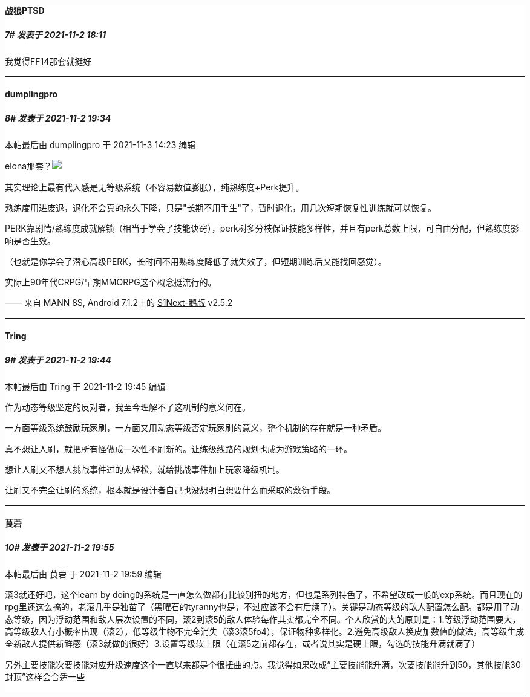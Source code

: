 ####  战狼PTSD  
##### 7#       发表于 2021-11-2 18:11

我觉得FF14那套就挺好

*****

####  dumplingpro  
##### 8#       发表于 2021-11-2 19:34

 本帖最后由 dumplingpro 于 2021-11-3 14:23 编辑 

elona那套？<img src="https://static.saraba1st.com/image/smiley/face2017/037.png" referrerpolicy="no-referrer">

其实理论上最有代入感是无等级系统（不容易数值膨胀），纯熟练度+Perk提升。

熟练度用进废退，退化不会真的永久下降，只是"长期不用手生"了，暂时退化，用几次短期恢复性训练就可以恢复。

PERK靠剧情/熟练度成就解锁（相当于学会了技能诀窍），perk树多分枝保证技能多样性，并且有perk总数上限，可自由分配，但熟练度影响是否生效。

（也就是你学会了潜心高级PERK，长时间不用熟练度降低了就失效了，但短期训练后又能找回感觉）。

实际上90年代CRPG/早期MMORPG这个概念挺流行的。

—— 来自 MANN 8S, Android 7.1.2上的 [S1Next-鹅版](https://github.com/ykrank/S1-Next/releases) v2.5.2

*****

####  Tring  
##### 9#       发表于 2021-11-2 19:44

 本帖最后由 Tring 于 2021-11-2 19:45 编辑 

作为动态等级坚定的反对者，我至今理解不了这机制的意义何在。

一方面等级系统鼓励玩家刷，一方面又用动态等级否定玩家刷的意义，整个机制的存在就是一种矛盾。

真不想让人刷，就把所有怪做成一次性不刷新的。让练级线路的规划也成为游戏策略的一环。

想让人刷又不想人挑战事件过的太轻松，就给挑战事件加上玩家降级机制。

让刷又不完全让刷的系统，根本就是设计者自己也没想明白想要什么而采取的敷衍手段。

*****

####  茛菪  
##### 10#       发表于 2021-11-2 19:55

 本帖最后由 茛菪 于 2021-11-2 19:59 编辑 

滚3就还好吧，这个learn by doing的系统是一直怎么做都有比较别扭的地方，但也是系列特色了，不希望改成一般的exp系统。而且现在的rpg里还这么搞的，老滚几乎是独苗了（黑曜石的tyranny也是，不过应该不会有后续了）。关键是动态等级的敌人配置怎么配。都是用了动态等级，因为浮动范围和敌人层次设置的不同，滚2到滚5的敌人体验每作其实都完全不同。个人欣赏的大的原则是：1.等级浮动范围要大，高等级敌人有小概率出现（滚2），低等级生物不完全消失（滚3滚5fo4），保证物种多样化。2.避免高级敌人换皮加数值的做法，高等级生成全新敌人提供新鲜感（滚3就做的很好）3.设置等级软上限（在滚5之前都存在，或者说其实是硬上限，勾选的技能升满就满了）

另外主要技能次要技能对应升级速度这个一直以来都是个很扭曲的点。我觉得如果改成“主要技能能升满，次要技能能升到50，其他技能30封顶”这样会合适一些

*****
